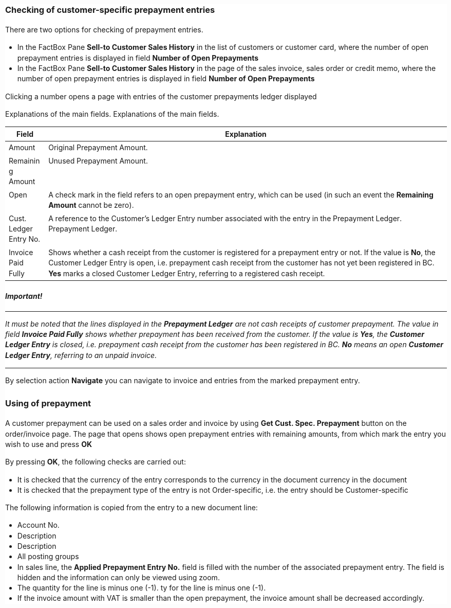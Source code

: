 ### Checking of customer-specific prepayment entries
There are two options for checking of prepayment entries.
- In the FactBox Pane **Sell-to Customer Sales History** in the list of customers or customer card, where the number of open prepayment entries is displayed in field **Number of Open Prepayments**
- In the FactBox Pane **Sell-to Customer Sales History** in the page of the sales invoice, sales order or credit memo, where the number of open prepayment entries is displayed in field **Number of Open Prepayments**

Clicking a number opens a page with entries of the customer prepayments ledger displayed 

Explanations of the main fields. Explanations of the main fields.

|Field|Explanation|
|---|---|
|Amount |Original Prepayment Amount.
|Remaining Amount |Unused Prepayment Amount.
|Open |A check mark in the field refers to an open prepayment entry, which can be used (in such an event the **Remaining Amount** cannot be zero). 
|Cust. Ledger Entry No. |A reference to the Customer’s Ledger Entry number associated with the entry in the Prepayment Ledger. Prepayment Ledger.
|Invoice Paid Fully |Shows whether a cash receipt from the customer is registered for a prepayment entry or not. If the value is **No**, the Customer Ledger Entry is open, i.e. prepayment cash receipt from the customer has not yet been registered in BC. **Yes** marks a closed Customer Ledger Entry, referring to a registered cash receipt. 

#### **_Important!_** 

---
_It must be noted that the lines displayed in the **Prepayment Ledger** are not cash receipts of customer prepayment. The value in field **Invoice Paid Fully** shows whether prepayment has been received from the customer. If the value is **Yes**, the **Customer Ledger Entry** is closed, i.e. prepayment cash receipt from the customer has been registered in BC. **No** means an open **Customer Ledger Entry**, referring to an unpaid invoice._

---

By selection action **Navigate** you can navigate to invoice and entries from the marked prepayment entry.

### Using of prepayment

A customer prepayment can be used on a sales order and invoice by using **Get Cust. Spec. Prepayment** button on the order/invoice page. The page that opens shows open prepayment entries with remaining amounts, from which mark the entry you wish to use and press **OK**

By pressing **OK**, the following checks are carried out:
- It is checked that the currency of the entry corresponds to the currency in the document currency in the document
- It is checked that the prepayment type of the entry is not Order-specific, i.e. the entry should be Customer-specific
 
The following information is copied from the entry to a new document line:
- Account No.
- Description 
- Description
- All posting groups
- In sales line, the **Applied Prepayment Entry No.** field is filled with the number of the associated prepayment entry. The field is hidden and the information can only be viewed using zoom. 
- The quantity for the line is minus one (-1). ty for the line is minus one (-1). 
- If the invoice amount with VAT is smaller than the open prepayment, the invoice amount shall be decreased accordingly.  
  